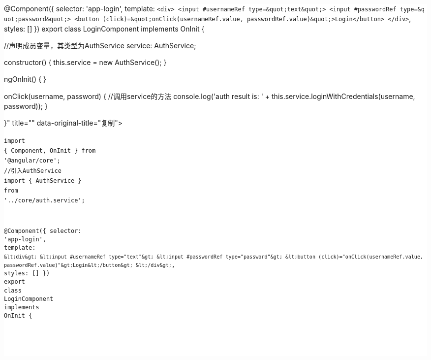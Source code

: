 @Component({
  selector: 'app-login',
  template: `
    <div>
      <input #usernameRef type=&quot;text&quot;>
      <input #passwordRef type=&quot;password&quot;>
      <button (click)=&quot;onClick(usernameRef.value, passwordRef.value)&quot;>Login</button>
    </div>
  `,
  styles: []
})
export class LoginComponent implements OnInit {

  //声明成员变量，其类型为AuthService
  service: AuthService;

  constructor() {
    this.service = new AuthService();
  }

  ngOnInit() {
  }

  onClick(username, password) {
    //调用service的方法
    console.log('auth result is: ' + this.service.loginWithCredentials(username, password));
  }

}" title="" data-original-title="复制"></span>
      <span type="button" class="saveToNote code-tool" data-toggle="tooltip" data-placement="top" title="" data-original-title="放进笔记"></span>
      </div>
      </div><pre class="javascript hljs"><code class="javascript"><span class="hljs-keyword">import</span> { Component, OnInit } <span class="hljs-keyword">from</span> <span class="hljs-string">'@angular/core'</span>;
<span class="hljs-comment">//引入AuthService</span>
<span class="hljs-keyword">import</span> { AuthService } <span class="hljs-keyword">from</span> <span class="hljs-string">'../core/auth.service'</span>;

@Component({
  <span class="hljs-attr">selector</span>: <span class="hljs-string">'app-login'</span>,
  <span class="hljs-attr">template</span>: <span class="hljs-string">`
    &lt;div&gt;
      &lt;input #usernameRef type="text"&gt;
      &lt;input #passwordRef type="password"&gt;
      &lt;button (click)="onClick(usernameRef.value, passwordRef.value)"&gt;Login&lt;/button&gt;
    &lt;/div&gt;
  `</span>,
  <span class="hljs-attr">styles</span>: []
})
<span class="hljs-keyword">export</span> <span class="hljs-class"><span class="hljs-keyword">class</span> <span class="hljs-title">LoginComponent</span> <span class="hljs-title">implements</span> <span class="hljs-title">OnInit</span> </span>{
